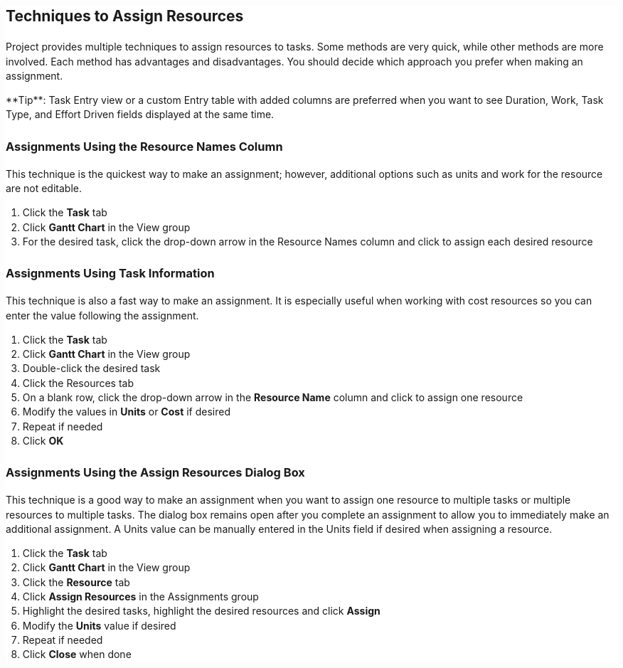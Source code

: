 ## Techniques to Assign Resources

Project provides multiple techniques to assign resources to tasks. Some methods
are very quick, while other methods are more involved. Each method has
advantages and disadvantages. You should decide which approach you prefer when
making an assignment.

<aside class="tip callout">
**Tip**: Task Entry view or a custom Entry table with added columns are
preferred when you want to see Duration, Work, Task Type, and Effort Driven
fields displayed at the same time.
</aside>

### Assignments Using the Resource Names Column

This technique is the quickest way to make an assignment; however, additional
options such as units and work for the resource are not editable.

1. Click the **Task** tab
2. Click **Gantt Chart** in the View group
3. For the desired task, click the drop-down arrow in the Resource Names column
   and click to assign each desired resource

### Assignments Using Task Information

This technique is also a fast way to make an assignment. It is especially
useful when working with cost resources so you can enter the value following
the assignment.

1. Click the **Task** tab
2. Click **Gantt Chart** in the View group
3. Double-click the desired task
4. Click the Resources tab
5. On a blank row, click the drop-down arrow in the **Resource Name** column 
   and click to assign one resource
6. Modify the values in **Units** or **Cost** if desired
7. Repeat if needed
8. Click **OK**

### Assignments Using the Assign Resources Dialog Box

This technique is a good way to make an assignment when you want to assign one
resource to multiple tasks or multiple resources to multiple tasks. The dialog
box remains open after you complete an assignment to allow you to immediately
make an additional assignment. A Units value can be manually entered in the
Units field if desired when assigning a resource.

1. Click the **Task** tab
2. Click **Gantt Chart** in the View group
3. Click the **Resource** tab
4. Click **Assign Resources** in the Assignments group
5. Highlight the desired tasks, highlight the desired resources and click
   **Assign**
6. Modify the **Units** value if desired
7. Repeat if needed
8. Click **Close** when done
